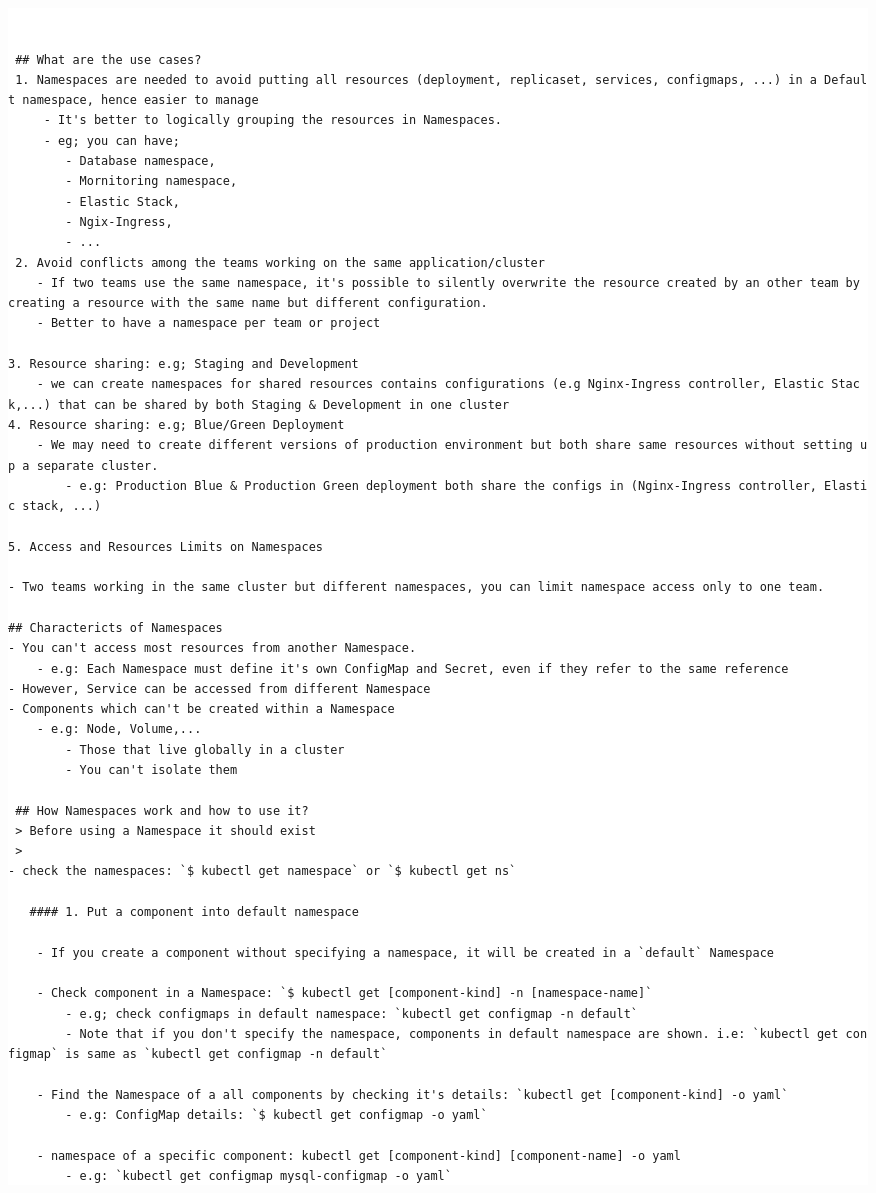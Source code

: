 ```

 
 ## What are the use cases?
 1. Namespaces are needed to avoid putting all resources (deployment, replicaset, services, configmaps, ...) in a Default namespace, hence easier to manage
	 - It's better to logically grouping the resources in Namespaces. 
	 - eg; you can have;
	 	- Database namespace, 
	 	- Mornitoring namespace,
	 	- Elastic Stack,
	 	- Ngix-Ingress,
	 	- ...
 2. Avoid conflicts among the teams working on the same application/cluster
 	- If two teams use the same namespace, it's possible to silently overwrite the resource created by an other team by creating a resource with the same name but different configuration.
 	- Better to have a namespace per team or project

3. Resource sharing: e.g; Staging and Development
	- we can create namespaces for shared resources contains configurations (e.g Nginx-Ingress controller, Elastic Stack,...) that can be shared by both Staging & Development in one cluster
4. Resource sharing: e.g; Blue/Green Deployment
	- We may need to create different versions of production environment but both share same resources without setting up a separate cluster.
		- e.g: Production Blue & Production Green deployment both share the configs in (Nginx-Ingress controller, Elastic stack, ...) 

5. Access and Resources Limits on Namespaces

- Two teams working in the same cluster but different namespaces, you can limit namespace access only to one team.

## Charactericts of Namespaces
- You can't access most resources from another Namespace.
	- e.g: Each Namespace must define it's own ConfigMap and Secret, even if they refer to the same reference 
- However, Service can be accessed from different Namespace
- Components which can't be created within a Namespace 
	- e.g: Node, Volume,... 
		- Those that live globally in a cluster
		- You can't isolate them 
 
 ## How Namespaces work and how to use it?
 > Before using a Namespace it should exist
 > 
- check the namespaces: `$ kubectl get namespace` or `$ kubectl get ns`

   #### 1. Put a component into default namespace

 	- If you create a component without specifying a namespace, it will be created in a `default` Namespace

	- Check component in a Namespace: `$ kubectl get [component-kind] -n [namespace-name]`
		- e.g; check configmaps in default namespace: `kubectl get configmap -n default`
		- Note that if you don't specify the namespace, components in default namespace are shown. i.e: `kubectl get configmap` is same as `kubectl get configmap -n default`

	- Find the Namespace of a all components by checking it's details: `kubectl get [component-kind] -o yaml`
		- e.g: ConfigMap details: `$ kubectl get configmap -o yaml` 

	- namespace of a specific component: kubectl get [component-kind] [component-name] -o yaml
		- e.g: `kubectl get configmap mysql-configmap -o yaml` 

```